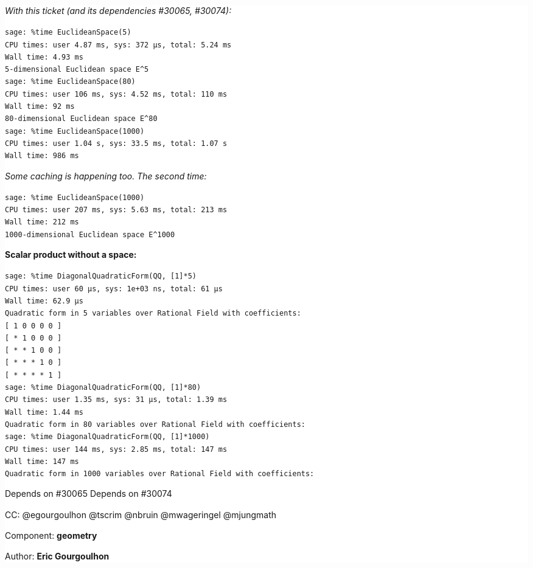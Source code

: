 *With this ticket (and its dependencies #30065, #30074):*

```
sage: %time EuclideanSpace(5)
CPU times: user 4.87 ms, sys: 372 µs, total: 5.24 ms
Wall time: 4.93 ms
5-dimensional Euclidean space E^5
sage: %time EuclideanSpace(80)
CPU times: user 106 ms, sys: 4.52 ms, total: 110 ms
Wall time: 92 ms
80-dimensional Euclidean space E^80
sage: %time EuclideanSpace(1000)
CPU times: user 1.04 s, sys: 33.5 ms, total: 1.07 s
Wall time: 986 ms
```
*Some caching is happening too. The second time:*

```
sage: %time EuclideanSpace(1000)
CPU times: user 207 ms, sys: 5.63 ms, total: 213 ms
Wall time: 212 ms
1000-dimensional Euclidean space E^1000
```

**Scalar product without a space:**

```
sage: %time DiagonalQuadraticForm(QQ, [1]*5)
CPU times: user 60 µs, sys: 1e+03 ns, total: 61 µs
Wall time: 62.9 µs
Quadratic form in 5 variables over Rational Field with coefficients: 
[ 1 0 0 0 0 ]
[ * 1 0 0 0 ]
[ * * 1 0 0 ]
[ * * * 1 0 ]
[ * * * * 1 ]
sage: %time DiagonalQuadraticForm(QQ, [1]*80)
CPU times: user 1.35 ms, sys: 31 µs, total: 1.39 ms
Wall time: 1.44 ms
Quadratic form in 80 variables over Rational Field with coefficients: 
sage: %time DiagonalQuadraticForm(QQ, [1]*1000)
CPU times: user 144 ms, sys: 2.85 ms, total: 147 ms
Wall time: 147 ms
Quadratic form in 1000 variables over Rational Field with coefficients: 
```



Depends on #30065
Depends on #30074

CC:  @egourgoulhon @tscrim @nbruin @mwageringel @mjungmath

Component: **geometry**

Author: **Eric Gourgoulhon**
